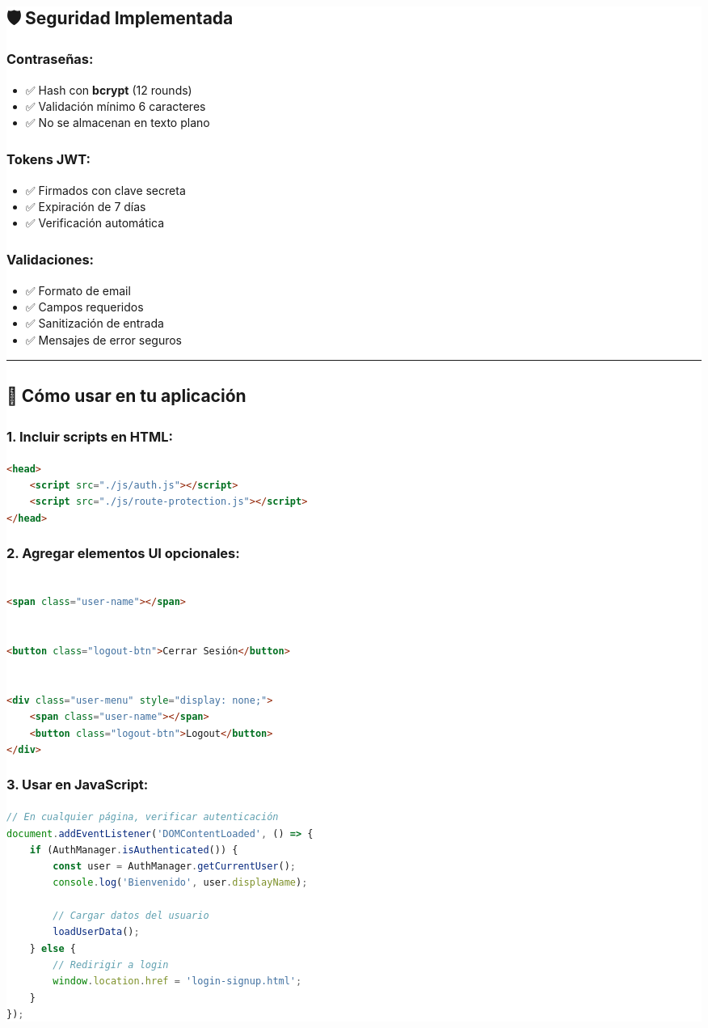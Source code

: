 
## 🛡️ **Seguridad Implementada**

### **Contraseñas:**
- ✅ Hash con **bcrypt** (12 rounds)
- ✅ Validación mínimo 6 caracteres
- ✅ No se almacenan en texto plano

### **Tokens JWT:**
- ✅ Firmados con clave secreta
- ✅ Expiración de 7 días
- ✅ Verificación automática

### **Validaciones:**
- ✅ Formato de email
- ✅ Campos requeridos
- ✅ Sanitización de entrada
- ✅ Mensajes de error seguros

---

## 🚀 **Cómo usar en tu aplicación**

### **1. Incluir scripts en HTML:**
```html
<head>
    <script src="./js/auth.js"></script>
    <script src="./js/route-protection.js"></script>
</head>
```

### **2. Agregar elementos UI opcionales:**
```html

<span class="user-name"></span>


<button class="logout-btn">Cerrar Sesión</button>


<div class="user-menu" style="display: none;">
    <span class="user-name"></span>
    <button class="logout-btn">Logout</button>
</div>
```

### **3. Usar en JavaScript:**
```javascript
// En cualquier página, verificar autenticación
document.addEventListener('DOMContentLoaded', () => {
    if (AuthManager.isAuthenticated()) {
        const user = AuthManager.getCurrentUser();
        console.log('Bienvenido', user.displayName);
        
        // Cargar datos del usuario
        loadUserData();
    } else {
        // Redirigir a login
        window.location.href = 'login-signup.html';
    }
});

```
